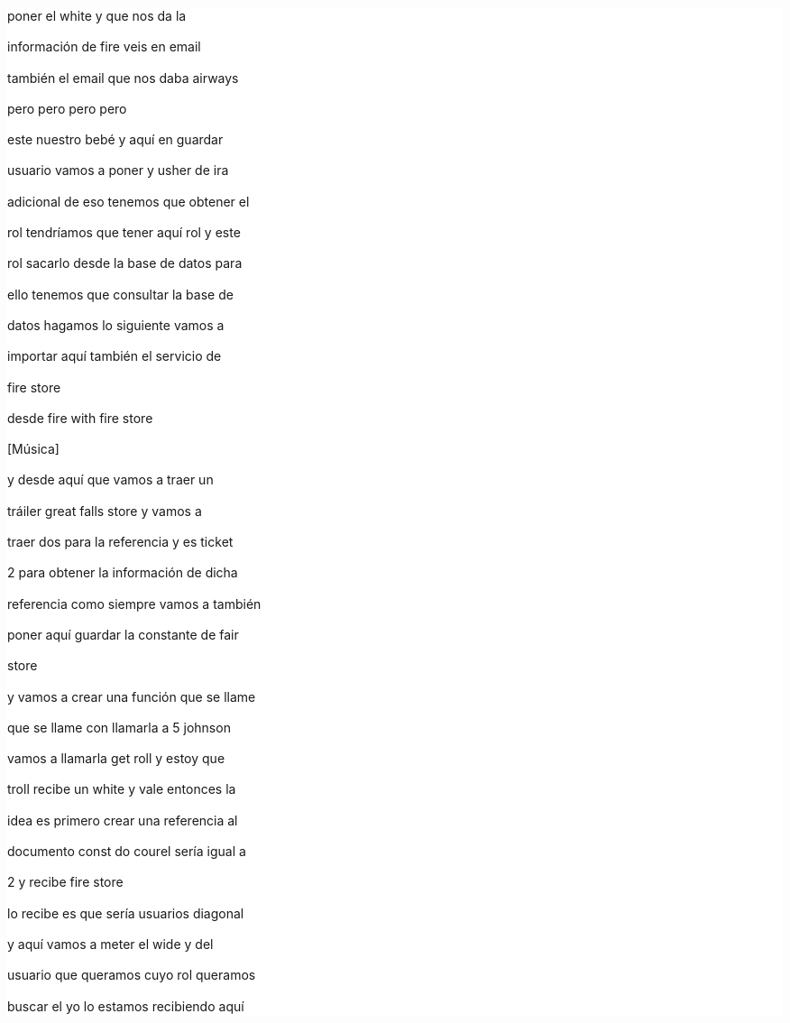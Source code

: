 poner el white y que nos da la

información de fire veis en email

también el email que nos daba airways

pero pero pero pero

este nuestro bebé y aquí en guardar

usuario vamos a poner y usher de ira

adicional de eso tenemos que obtener el

rol tendríamos que tener aquí rol y este

rol sacarlo desde la base de datos para

ello tenemos que consultar la base de

datos hagamos lo siguiente vamos a

importar aquí también el servicio de

fire store

desde fire with fire store

\[Música]

y desde aquí que vamos a traer un

tráiler great falls store y vamos a

traer dos para la referencia y es ticket

2 para obtener la información de dicha

referencia como siempre vamos a también

poner aquí guardar la constante de fair

store

y vamos a crear una función que se llame

que se llame con llamarla a 5 johnson

vamos a llamarla get roll y estoy que

troll recibe un white y vale entonces la

idea es primero crear una referencia al

documento const do courel sería igual a

2 y recibe fire store

lo recibe es que sería usuarios diagonal

y aquí vamos a meter el wide y del

usuario que queramos cuyo rol queramos

buscar el yo lo estamos recibiendo aquí
